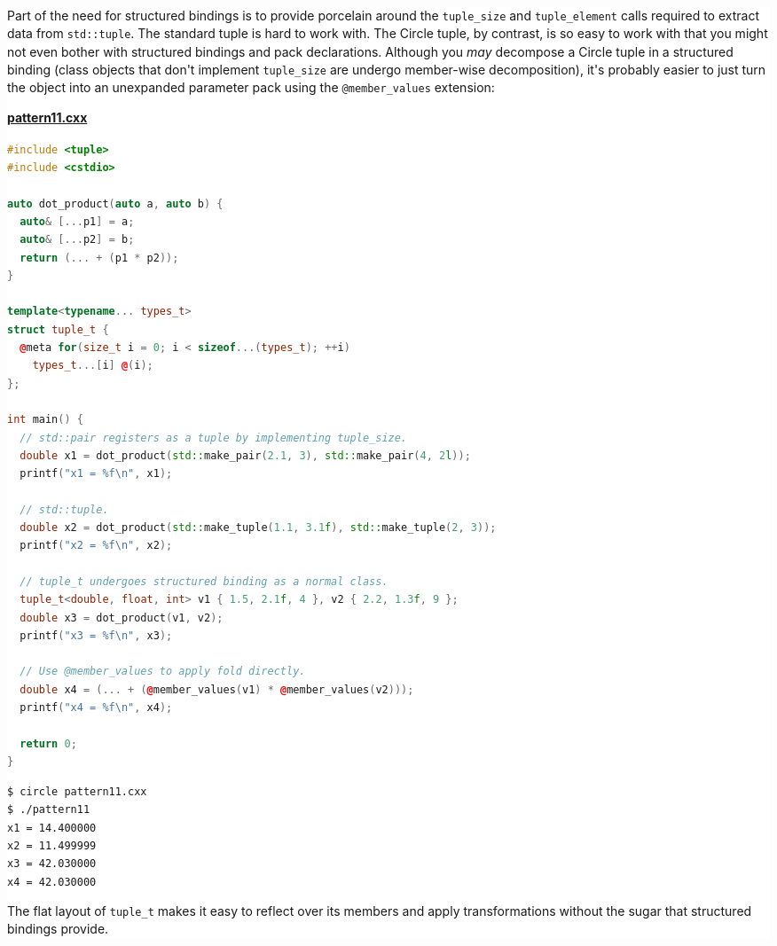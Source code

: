 Part of the need for structured bindings is to provide porcelain around the `tuple_size` and `tuple_element` calls required to extract data from `std::tuple`. The standard tuple is hard to work with. The Circle tuple, by contrast, is so easy to work with that you might not even bother with structured bindings and pack declarations. Although you _may_ decompose a Circle tuple in a structured binding (class objects that don't implement `tuple_size` are undergo member-wise decomposition), it's probably easier to just turn the object into an unexpanded parameter pack using the `@member_values` extension:

[**pattern11.cxx**](pattern11.cxx)
```cpp
#include <tuple>
#include <cstdio>

auto dot_product(auto a, auto b) {
  auto& [...p1] = a;
  auto& [...p2] = b;
  return (... + (p1 * p2));
}

template<typename... types_t>
struct tuple_t {
  @meta for(size_t i = 0; i < sizeof...(types_t); ++i)
    types_t...[i] @(i);
};

int main() {
  // std::pair registers as a tuple by implementing tuple_size.
  double x1 = dot_product(std::make_pair(2.1, 3), std::make_pair(4, 2l));
  printf("x1 = %f\n", x1);

  // std::tuple.
  double x2 = dot_product(std::make_tuple(1.1, 3.1f), std::make_tuple(2, 3));
  printf("x2 = %f\n", x2);

  // tuple_t undergoes structured binding as a normal class.
  tuple_t<double, float, int> v1 { 1.5, 2.1f, 4 }, v2 { 2.2, 1.3f, 9 };
  double x3 = dot_product(v1, v2);
  printf("x3 = %f\n", x3);

  // Use @member_values to apply fold directly.
  double x4 = (... + (@member_values(v1) * @member_values(v2)));
  printf("x4 = %f\n", x4);

  return 0;
}
```
```
$ circle pattern11.cxx
$ ./pattern11
x1 = 14.400000
x2 = 11.499999
x3 = 42.030000
x4 = 42.030000
```

The flat layout of `tuple_t` makes it easy to reflect over its members and apply transformations without the sugar that structured bindings provide.